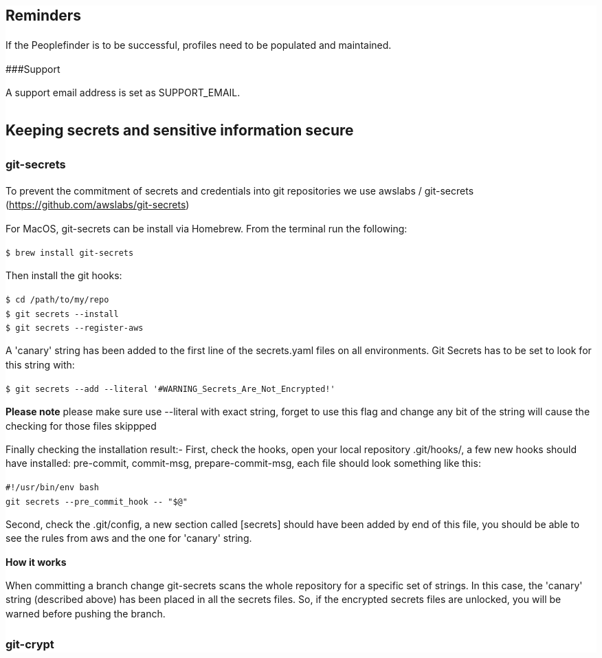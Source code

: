 ## Reminders

If the Peoplefinder is to be successful, profiles need to be populated and maintained.

###Support

A support email address is set as SUPPORT_EMAIL.

## Keeping secrets and sensitive information secure

### git-secrets

To prevent the commitment of secrets and credentials into git repositories we use awslabs / git-secrets (https://github.com/awslabs/git-secrets)

For MacOS, git-secrets can be install via Homebrew.  From the terminal run the following:
```
$ brew install git-secrets
```

Then install the git hooks:

```
$ cd /path/to/my/repo
$ git secrets --install
$ git secrets --register-aws
```

A 'canary' string has been added to the first line of the secrets.yaml files on all environments.  Git Secrets has to be set to look for this string with:

```
$ git secrets --add --literal '#WARNING_Secrets_Are_Not_Encrypted!'
```

**Please note** please make sure use --literal with exact string, forget to use this flag and change any bit of the string will cause the checking for those files skippped

Finally checking the installation result:-
First, check the hooks, open your local repository .git/hooks/, a few new hooks should have installed: pre-commit, commit-msg, prepare-commit-msg, each file should look something like this:

```
#!/usr/bin/env bash
git secrets --pre_commit_hook -- "$@"
```

Second, check the .git/config, a new section called [secrets] should have been added by end of this file, you should be able to see the rules from aws and the one for 'canary' string.

**How it works**

When committing a branch change git-secrets scans the whole repository for a specific set of strings.  In this case, the 'canary' string (described above) has been placed in all the secrets files. So, if the encrypted secrets files are unlocked, you will be warned before pushing the branch.


### git-crypt
